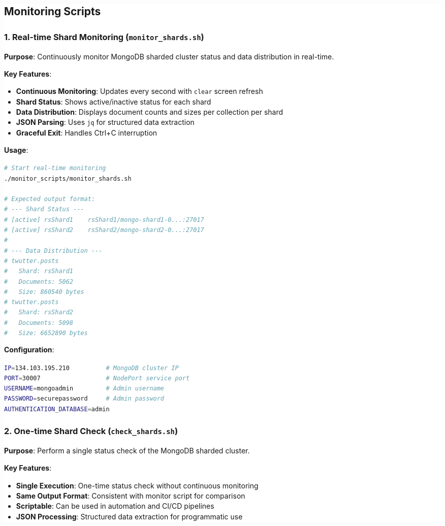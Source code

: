 ## Monitoring Scripts

### 1. Real-time Shard Monitoring (`monitor_shards.sh`)

**Purpose**: Continuously monitor MongoDB sharded cluster status and data distribution in real-time.

**Key Features**:
- **Continuous Monitoring**: Updates every second with `clear` screen refresh
- **Shard Status**: Shows active/inactive status for each shard
- **Data Distribution**: Displays document counts and sizes per collection per shard
- **JSON Parsing**: Uses `jq` for structured data extraction
- **Graceful Exit**: Handles Ctrl+C interruption

**Usage**:
```bash
# Start real-time monitoring
./monitor_scripts/monitor_shards.sh

# Expected output format:
# --- Shard Status ---
# [active] rsShard1    rsShard1/mongo-shard1-0...:27017
# [active] rsShard2    rsShard2/mongo-shard2-0...:27017
#
# --- Data Distribution ---
# twutter.posts
#   Shard: rsShard1
#   Documents: 5062
#   Size: 860540 bytes
# twutter.posts
#   Shard: rsShard2
#   Documents: 5098
#   Size: 6652890 bytes
```

**Configuration**:
```bash
IP=134.103.195.210          # MongoDB cluster IP
PORT=30007                  # NodePort service port
USERNAME=mongoadmin         # Admin username
PASSWORD=securepassword     # Admin password
AUTHENTICATION_DATABASE=admin
```

### 2. One-time Shard Check (`check_shards.sh`)

**Purpose**: Perform a single status check of the MongoDB sharded cluster.

**Key Features**:
- **Single Execution**: One-time status check without continuous monitoring
- **Same Output Format**: Consistent with monitor script for comparison
- **Scriptable**: Can be used in automation and CI/CD pipelines
- **JSON Processing**: Structured data extraction for programmatic use
